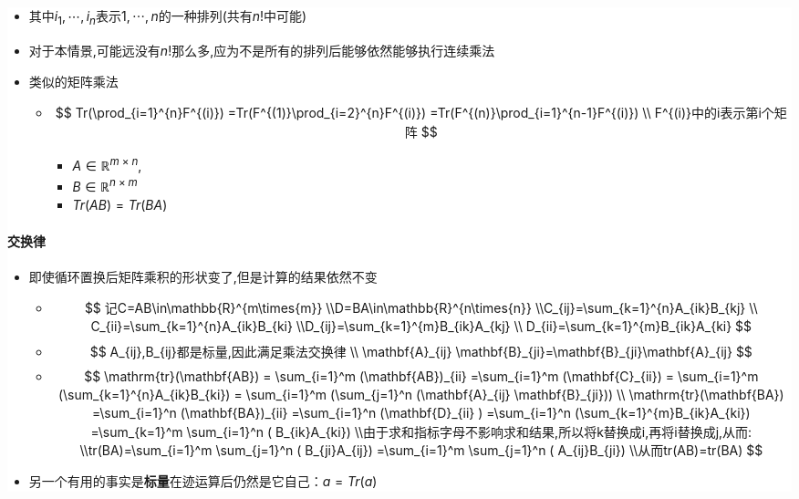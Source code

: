   - 其中$i_1,\cdots,i_n$表示$1,\cdots,n$的一种排列(共有$n!$中可能)
  - 对于本情景,可能远没有$n!$那么多,应为不是所有的排列后能够依然能够执行连续乘法
- 类似的矩阵乘法

  - $$
    Tr(\prod_{i=1}^{n}F^{(i)})
    =Tr(F^{(1)}\prod_{i=2}^{n}F^{(i)})
    =Tr(F^{(n)}\prod_{i=1}^{n-1}F^{(i)})
    \\
    F^{(i)}中的i表示第i个矩阵
    $$
    
    - $A\in\mathbb{R}^{m\times{n}}$,
    - $B\in{\mathbb{R}^{n\times{m}}}$
    - $Tr(AB)=Tr(BA)$

#### 交换律

- 即使循环置换后矩阵乘积的形状变了,但是计算的结果依然不变

  - $$
    记C=AB\in\mathbb{R}^{m\times{m}}
    \\D=BA\in\mathbb{R}^{n\times{n}}
    \\C_{ij}=\sum_{k=1}^{n}A_{ik}B_{kj}
    \\
    C_{ii}=\sum_{k=1}^{n}A_{ik}B_{ki}
    \\D_{ij}=\sum_{k=1}^{m}B_{ik}A_{kj}
    \\
    D_{ii}=\sum_{k=1}^{m}B_{ik}A_{ki}
    $$
  - $$
    A_{ij},B_{ij}都是标量,因此满足乘法交换律
    \\
    \mathbf{A}_{ij} \mathbf{B}_{ji}=\mathbf{B}_{ji}\mathbf{A}_{ij}
    $$
  - $$
    \mathrm{tr}(\mathbf{AB}) 
    = \sum_{i=1}^m (\mathbf{AB})_{ii} 
    =\sum_{i=1}^m (\mathbf{C}_{ii}) 
    = \sum_{i=1}^m (\sum_{k=1}^{n}A_{ik}B_{ki})
    = \sum_{i=1}^m (\sum_{j=1}^n (\mathbf{A}_{ij} \mathbf{B}_{ji}))
    \\
    \mathrm{tr}(\mathbf{BA})
    =\sum_{i=1}^n (\mathbf{BA})_{ii} 
    =\sum_{i=1}^n (\mathbf{D}_{ii} )
    =\sum_{i=1}^n (\sum_{k=1}^{m}B_{ik}A_{ki})
    =\sum_{k=1}^m \sum_{i=1}^n ( B_{ik}A_{ki})
    \\由于求和指标字母不影响求和结果,所以将k替换成i,再将i替换成j,从而:
    \\tr(BA)=\sum_{i=1}^m \sum_{j=1}^n ( B_{ji}A_{ij})
    =\sum_{i=1}^m \sum_{j=1}^n ( A_{ij}B_{ji})
    \\从而tr(AB)=tr(BA)
    $$
- 另一个有用的事实是**标量**在迹运算后仍然是它自己：$a = Tr(a)$
